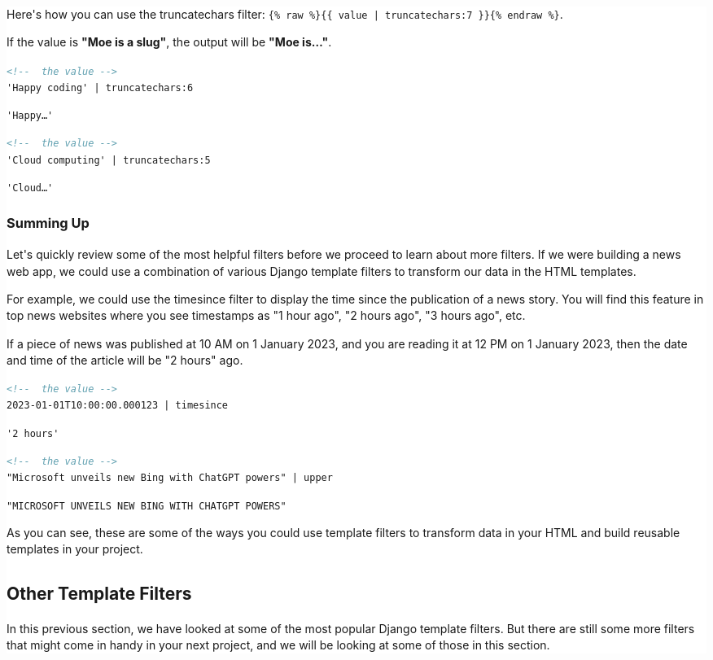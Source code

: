 Here's how you can use the truncatechars filter: `{% raw %}{{ value | truncatechars:7 }}{% endraw %}`.

If the value is **"Moe is a slug"**, the output will be **"Moe is…"**.

~~~{.html caption=""}
<!--  the value -->
'Happy coding' | truncatechars:6
~~~

~~~{.html caption=""}
'Happy…'
~~~

~~~{.html caption=""}
<!--  the value -->
'Cloud computing' | truncatechars:5
~~~

~~~{.html caption=""}
'Cloud…'
~~~

### Summing Up

Let's quickly review some of the most helpful filters before we proceed to learn about more filters. If we were building a news web app, we could use a combination of various Django template filters to transform our data in the HTML templates.

For example, we could use the timesince filter to display the time since the publication of a news story. You will find this feature in top news websites where you see timestamps as "1 hour ago", "2 hours ago", "3 hours ago", etc.

If a piece of news was published at 10 AM on 1 January 2023, and you are reading it at 12 PM on 1 January 2023, then the date and time of the article will be "2 hours" ago.

~~~{.html caption=""}
<!--  the value -->
2023-01-01T10:00:00.000123 | timesince
~~~

~~~{.html caption=""}
'2 hours'
~~~

~~~{.html caption=""}
<!--  the value -->
"Microsoft unveils new Bing with ChatGPT powers" | upper
~~~

~~~{.html caption=""}
"MICROSOFT UNVEILS NEW BING WITH CHATGPT POWERS"
~~~

As you can see, these are some of the ways you could use template filters to transform data in your HTML and build reusable templates in your project.

## Other Template Filters

In this previous section, we have looked at some of the most popular Django template filters. But there are still some more filters that might come in handy in your next project, and we will be looking at some of those in this section.
